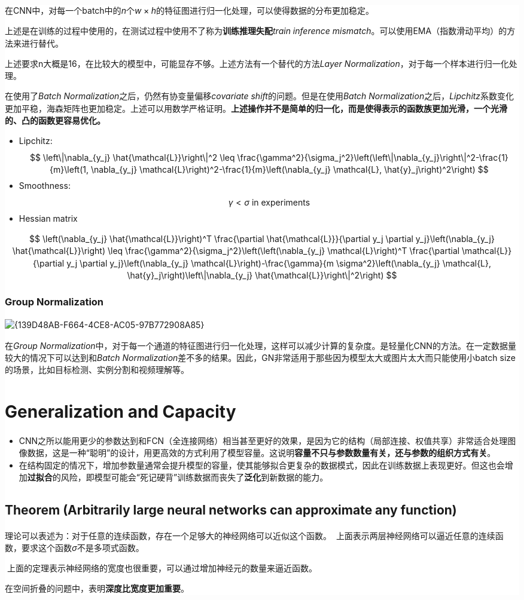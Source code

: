 在CNN中，对每一个batch中的$n$个$w \times h$的特征图进行归一化处理，可以使得数据的分布更加稳定。

上述是在训练的过程中使用的，在测试过程中使用不了称为**训练推理失配***train inference mismatch*。可以使用EMA（指数滑动平均）的方法来进行替代。

上述要求n大概是16，在比较大的模型中，可能显存不够。上述方法有一个替代的方法*Layer Normalization*，对于每一个样本进行归一化处理。

在使用了*Batch Normalization*之后，仍然有协变量偏移*covariate shift*的问题。但是在使用*Batch Normalization*之后，*Lipchitz*系数变化更加平稳，海森矩阵也更加稳定。上述可以用数学严格证明。**上述操作并不是简单的归一化，而是使得表示的函数族更加光滑，一个光滑的、凸的函数更容易优化。**

- Lipchitz:
$$
\left\|\nabla_{y_j} \hat{\mathcal{L}}\right\|^2 \leq \frac{\gamma^2}{\sigma_j^2}\left(\left\|\nabla_{y_j}\right\|^2-\frac{1}{m}\left(1, \nabla_{y_j} \mathcal{L}\right)^2-\frac{1}{m}\left(\nabla_{y_j} \mathcal{L}, \hat{y}_j\right)^2\right)
$$
- Smoothness:
$$
\gamma<\sigma \text { in experiments }
$$
- Hessian matrix

$$
\left(\nabla_{y_j} \hat{\mathcal{L}}\right)^T \frac{\partial \hat{\mathcal{L}}}{\partial y_j \partial y_j}\left(\nabla_{y_j} \hat{\mathcal{L}}\right) \leq \frac{\gamma^2}{\sigma_j^2}\left(\left(\nabla_{y_j} \mathcal{L}\right)^T \frac{\partial \mathcal{L}}{\partial y_j \partial y_j}\left(\nabla_{y_j} \mathcal{L}\right)-\frac{\gamma}{m \sigma^2}\left(\nabla_{y_j} \mathcal{L}, \hat{y}_j\right)\left\|\nabla_{y_j} \hat{\mathcal{L}}\right\|^2\right)
$$

### Group Normalization

![{139D48AB-F664-4CE8-AC05-97B772908A85}]({139D48AB-F664-4CE8-AC05-97B772908A85}.png)

在*Group Normalization*中，对于每一个通道的特征图进行归一化处理，这样可以减少计算的复杂度。是轻量化CNN的方法。在一定数据量较大的情况下可以达到和*Batch Normalization*差不多的结果。因此，GN非常适用于那些因为模型太大或图片太大而只能使用小batch size的场景，比如目标检测、实例分割和视频理解等。

# Generalization and Capacity

- CNN之所以能用更少的参数达到和FCN（全连接网络）相当甚至更好的效果，是因为它的结构（局部连接、权值共享）非常适合处理图像数据，这是一种“聪明”的设计，用更高效的方式利用了模型容量。这说明**容量不只与参数数量有关，还与参数的组织方式有关**。
- 在结构固定的情况下，增加参数量通常会提升模型的容量，使其能够拟合更复杂的数据模式，因此在训练数据上表现更好。但这也会增加**过拟合**的风险，即模型可能会“死记硬背”训练数据而丧失了**泛化**到新数据的能力。

## Theorem (Arbitrarily large neural networks can approximate any function)

理论可以表述为：对于任意的连续函数，存在一个足够大的神经网络可以近似这个函数。
<img src="{79D51D58-D7B7-485E-9A0F-5F615FE27545}.png" alt="" width="500">
上面表示两层神经网络可以逼近任意的连续函数，要求这个函数$\sigma$不是多项式函数。

<img src="{862689B6-2775-4822-8FAC-B0450B360BA0}.png" alt="" width="500">
上面的定理表示神经网络的宽度也很重要，可以通过增加神经元的数量来逼近函数。

 在空间折叠的问题中，表明**深度比宽度更加重要**。